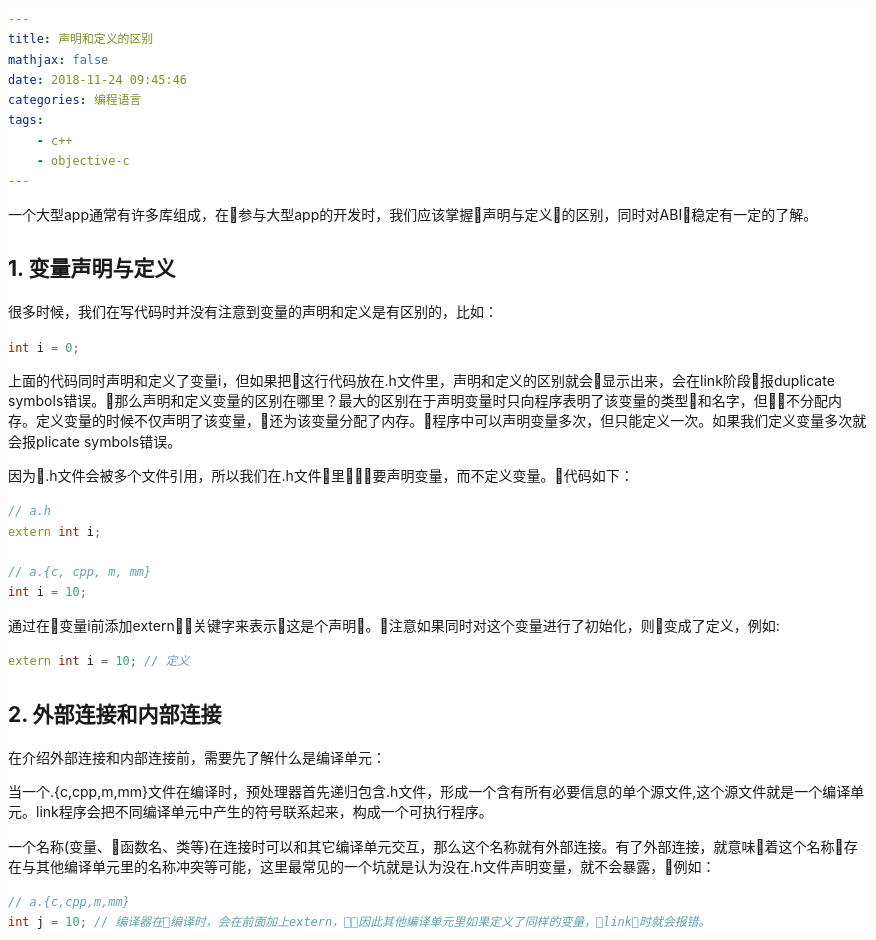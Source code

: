 ```yaml
---
title: 声明和定义的区别
mathjax: false
date: 2018-11-24 09:45:46
categories: 编程语言
tags: 
    - c++
    - objective-c
---
```


一个大型app通常有许多库组成，在参与大型app的开发时，我们应该掌握声明与定义的区别，同时对ABI稳定有一定的了解。



## 1. 变量声明与定义

很多时候，我们在写代码时并没有注意到变量的声明和定义是有区别的，比如：

```c++
int i = 0;
```

上面的代码同时声明和定义了变量i，但如果把这行代码放在.h文件里，声明和定义的区别就会显示出来，会在link阶段报duplicate symbols错误。那么声明和定义变量的区别在哪里？最大的区别在于声明变量时只向程序表明了该变量的类型和名字，但不分配内存。定义变量的时候不仅声明了该变量，还为该变量分配了内存。程序中可以声明变量多次，但只能定义一次。如果我们定义变量多次就会报plicate symbols错误。

因为.h文件会被多个文件引用，所以我们在.h文件里要声明变量，而不定义变量。代码如下：

```c++
// a.h
extern int i;

// a.{c, cpp, m, mm}
int i = 10;
```

通过在变量i前添加extern关键字来表示这是个声明。注意如果同时对这个变量进行了初始化，则变成了定义，例如:

```cpp
extern int i = 10; // 定义
```

## 2. 外部连接和内部连接

在介绍外部连接和内部连接前，需要先了解什么是编译单元：

当一个.{c,cpp,m,mm}文件在编译时，预处理器首先递归包含.h文件，形成一个含有所有必要信息的单个源文件,这个源文件就是一个编译单元。link程序会把不同编译单元中产生的符号联系起来，构成一个可执行程序。

一个名称(变量、函数名、类等)在连接时可以和其它编译单元交互，那么这个名称就有外部连接。有了外部连接，就意味着这个名称存在与其他编译单元里的名称冲突等可能，这里最常见的一个坑就是认为没在.h文件声明变量，就不会暴露，例如：

```cpp
// a.{c,cpp,m,mm}
int j = 10; // 编译器在编译时，会在前面加上extern，因此其他编译单元里如果定义了同样的变量，link时就会报错。
```
